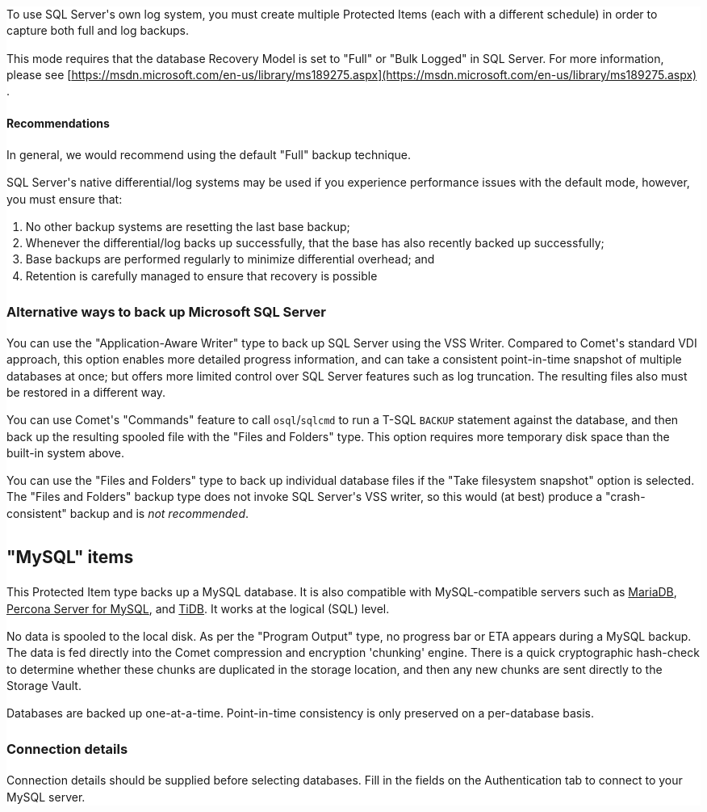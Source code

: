 To use SQL Server's own log system, you must create multiple Protected Items (each with a different schedule) in order to capture both full and log backups.

This mode requires that the database Recovery Model is set to "Full" or "Bulk Logged" in SQL Server. For more information, please see [https://msdn.microsoft.com/en-us/library/ms189275.aspx](https://msdn.microsoft.com/en-us/library/ms189275.aspx) .

#### Recommendations

In general, we would recommend using the default "Full" backup technique.

SQL Server's native differential/log systems may be used if you experience performance issues with the default mode, however, you must ensure that:

1.  No other backup systems are resetting the last base backup;
2.  Whenever the differential/log backs up successfully, that the base has also recently backed up successfully;
3.  Base backups are performed regularly to minimize differential overhead; and
4.  Retention is carefully managed to ensure that recovery is possible

### Alternative ways to back up Microsoft SQL Server

You can use the "Application-Aware Writer" type to back up SQL Server using the VSS Writer. Compared to Comet's standard VDI approach, this option enables more detailed progress information, and can take a consistent point-in-time snapshot of multiple databases at once; but offers more limited control over SQL Server features such as log truncation. The resulting files also must be restored in a different way.

You can use Comet's "Commands" feature to call `osql`/`sqlcmd` to run a T-SQL `BACKUP` statement against the database, and then back up the resulting spooled file with the "Files and Folders" type. This option requires more temporary disk space than the built-in system above.

You can use the "Files and Folders" type to back up individual database files if the "Take filesystem snapshot" option is selected. The "Files and Folders" backup type does not invoke SQL Server's VSS writer, so this would (at best) produce a "crash-consistent" backup and is _not recommended_.

## "MySQL" items

This Protected Item type backs up a MySQL database. It is also compatible with MySQL-compatible servers such as [MariaDB](https://mariadb.org/), [Percona Server for MySQL](https://www.percona.com/software/mysql-database/percona-server), and [TiDB](https://pingcap.com/products/tidb). It works at the logical (SQL) level.

No data is spooled to the local disk. As per the "Program Output" type, no progress bar or ETA appears during a MySQL backup. The data is fed directly into the Comet compression and encryption 'chunking' engine. There is a quick cryptographic hash-check to determine whether these chunks are duplicated in the storage location, and then any new chunks are sent directly to the Storage Vault.

Databases are backed up one-at-a-time. Point-in-time consistency is only preserved on a per-database basis.

### Connection details

Connection details should be supplied before selecting databases. Fill in the fields on the Authentication tab to connect to your MySQL server.
